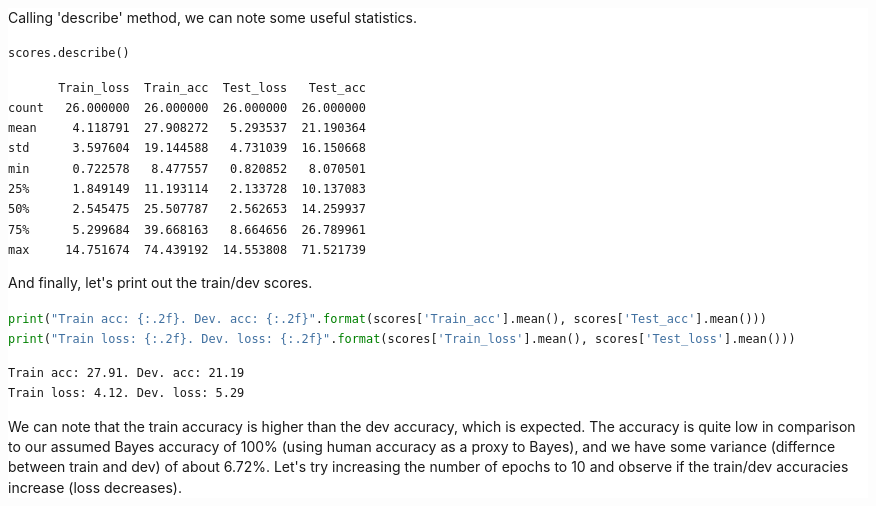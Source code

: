 Calling 'describe' method, we can note some useful statistics.

</div>

<div class="cell code" data-execution_count="42">

``` python
scores.describe()
```

<div class="output execute_result" data-execution_count="42">

``` 
       Train_loss  Train_acc  Test_loss   Test_acc
count   26.000000  26.000000  26.000000  26.000000
mean     4.118791  27.908272   5.293537  21.190364
std      3.597604  19.144588   4.731039  16.150668
min      0.722578   8.477557   0.820852   8.070501
25%      1.849149  11.193114   2.133728  10.137083
50%      2.545475  25.507787   2.562653  14.259937
75%      5.299684  39.668163   8.664656  26.789961
max     14.751674  74.439192  14.553808  71.521739
```

</div>

</div>

<div class="cell markdown">

And finally, let's print out the train/dev scores.

</div>

<div class="cell code" data-execution_count="65">

``` python
print("Train acc: {:.2f}. Dev. acc: {:.2f}".format(scores['Train_acc'].mean(), scores['Test_acc'].mean()))
print("Train loss: {:.2f}. Dev. loss: {:.2f}".format(scores['Train_loss'].mean(), scores['Test_loss'].mean()))
```

<div class="output stream stdout">

    Train acc: 27.91. Dev. acc: 21.19
    Train loss: 4.12. Dev. loss: 5.29

</div>

</div>

<div class="cell markdown">

We can note that the train accuracy is higher than the dev accuracy,
which is expected. The accuracy is quite low in comparison to our
assumed Bayes accuracy of 100% (using human accuracy as a proxy to
Bayes), and we have some variance (differnce between train and dev) of
about 6.72%. Let's try increasing the number of epochs to 10 and observe
if the train/dev accuracies increase (loss decreases).
